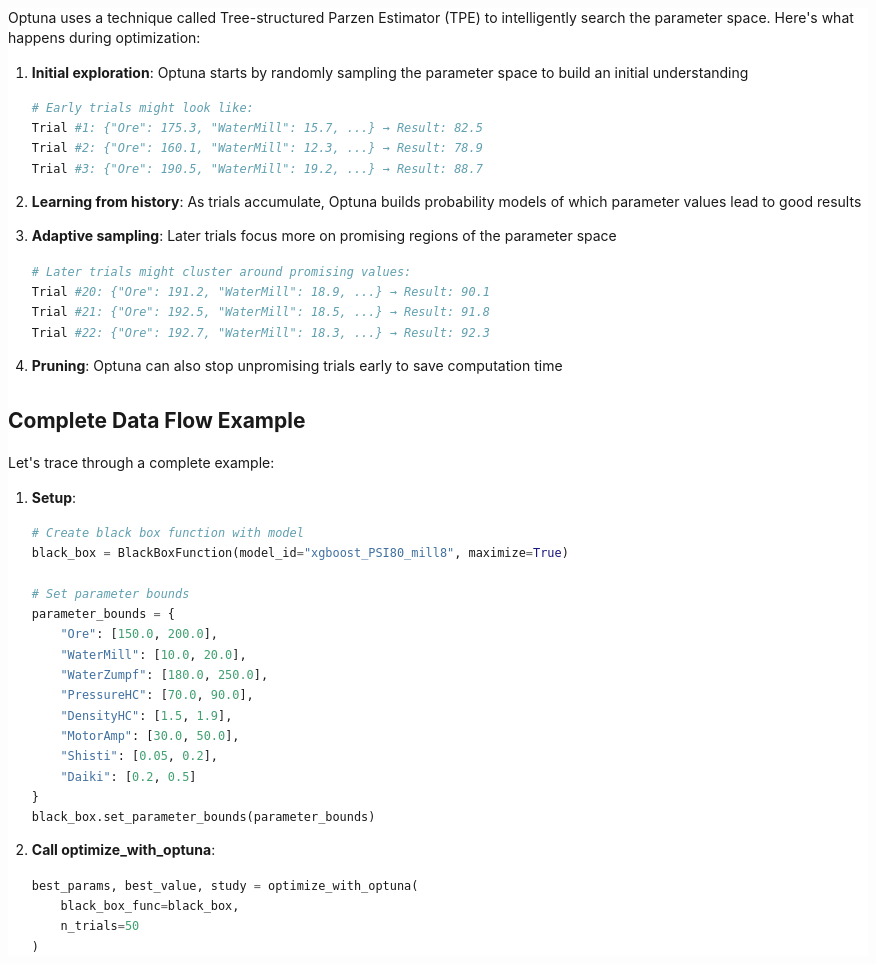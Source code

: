 Optuna uses a technique called Tree-structured Parzen Estimator (TPE) to intelligently search the parameter space. Here's what happens during optimization:

1. **Initial exploration**: Optuna starts by randomly sampling the parameter space to build an initial understanding
   
   ```python
   # Early trials might look like:
   Trial #1: {"Ore": 175.3, "WaterMill": 15.7, ...} → Result: 82.5
   Trial #2: {"Ore": 160.1, "WaterMill": 12.3, ...} → Result: 78.9
   Trial #3: {"Ore": 190.5, "WaterMill": 19.2, ...} → Result: 88.7
   ```

2. **Learning from history**: As trials accumulate, Optuna builds probability models of which parameter values lead to good results

3. **Adaptive sampling**: Later trials focus more on promising regions of the parameter space
   
   ```python
   # Later trials might cluster around promising values:
   Trial #20: {"Ore": 191.2, "WaterMill": 18.9, ...} → Result: 90.1
   Trial #21: {"Ore": 192.5, "WaterMill": 18.5, ...} → Result: 91.8
   Trial #22: {"Ore": 192.7, "WaterMill": 18.3, ...} → Result: 92.3
   ```

4. **Pruning**: Optuna can also stop unpromising trials early to save computation time

## Complete Data Flow Example

Let's trace through a complete example:

1. **Setup**:
   ```python
   # Create black box function with model
   black_box = BlackBoxFunction(model_id="xgboost_PSI80_mill8", maximize=True)
   
   # Set parameter bounds
   parameter_bounds = {
       "Ore": [150.0, 200.0],
       "WaterMill": [10.0, 20.0],
       "WaterZumpf": [180.0, 250.0],
       "PressureHC": [70.0, 90.0],
       "DensityHC": [1.5, 1.9],
       "MotorAmp": [30.0, 50.0],
       "Shisti": [0.05, 0.2],
       "Daiki": [0.2, 0.5]
   }
   black_box.set_parameter_bounds(parameter_bounds)
   ```

2. **Call optimize_with_optuna**:
   ```python
   best_params, best_value, study = optimize_with_optuna(
       black_box_func=black_box,
       n_trials=50
   )
   ```
